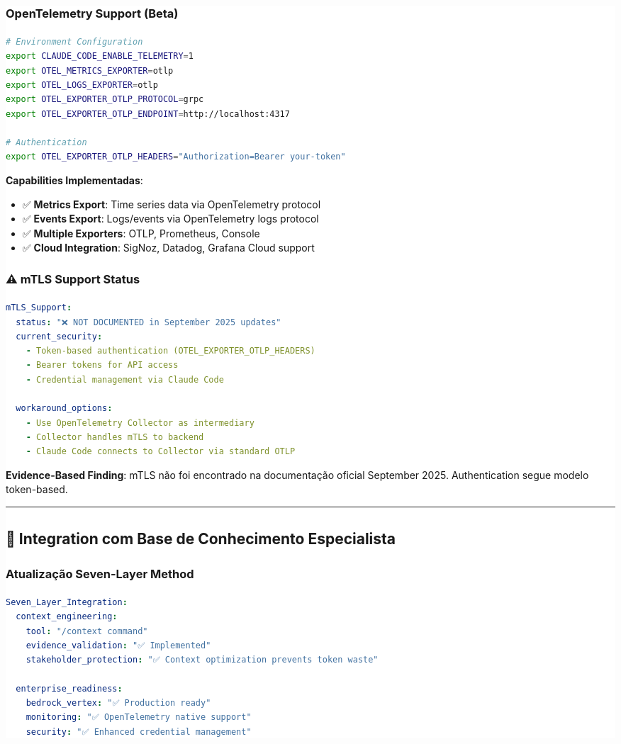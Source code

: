 ### **OpenTelemetry Support (Beta)**
```bash
# Environment Configuration
export CLAUDE_CODE_ENABLE_TELEMETRY=1
export OTEL_METRICS_EXPORTER=otlp
export OTEL_LOGS_EXPORTER=otlp
export OTEL_EXPORTER_OTLP_PROTOCOL=grpc
export OTEL_EXPORTER_OTLP_ENDPOINT=http://localhost:4317

# Authentication
export OTEL_EXPORTER_OTLP_HEADERS="Authorization=Bearer your-token"
```

**Capabilities Implementadas**:
- ✅ **Metrics Export**: Time series data via OpenTelemetry protocol
- ✅ **Events Export**: Logs/events via OpenTelemetry logs protocol
- ✅ **Multiple Exporters**: OTLP, Prometheus, Console
- ✅ **Cloud Integration**: SigNoz, Datadog, Grafana Cloud support

### **⚠️ mTLS Support Status**
```yaml
mTLS_Support:
  status: "❌ NOT DOCUMENTED in September 2025 updates"
  current_security:
    - Token-based authentication (OTEL_EXPORTER_OTLP_HEADERS)
    - Bearer tokens for API access
    - Credential management via Claude Code

  workaround_options:
    - Use OpenTelemetry Collector as intermediary
    - Collector handles mTLS to backend
    - Claude Code connects to Collector via standard OTLP
```

**Evidence-Based Finding**: mTLS não foi encontrado na documentação oficial September 2025. Authentication segue modelo token-based.

---

## 🎯 **Integration com Base de Conhecimento Especialista**

### **Atualização Seven-Layer Method**
```yaml
Seven_Layer_Integration:
  context_engineering:
    tool: "/context command"
    evidence_validation: "✅ Implemented"
    stakeholder_protection: "✅ Context optimization prevents token waste"

  enterprise_readiness:
    bedrock_vertex: "✅ Production ready"
    monitoring: "✅ OpenTelemetry native support"
    security: "✅ Enhanced credential management"
```
